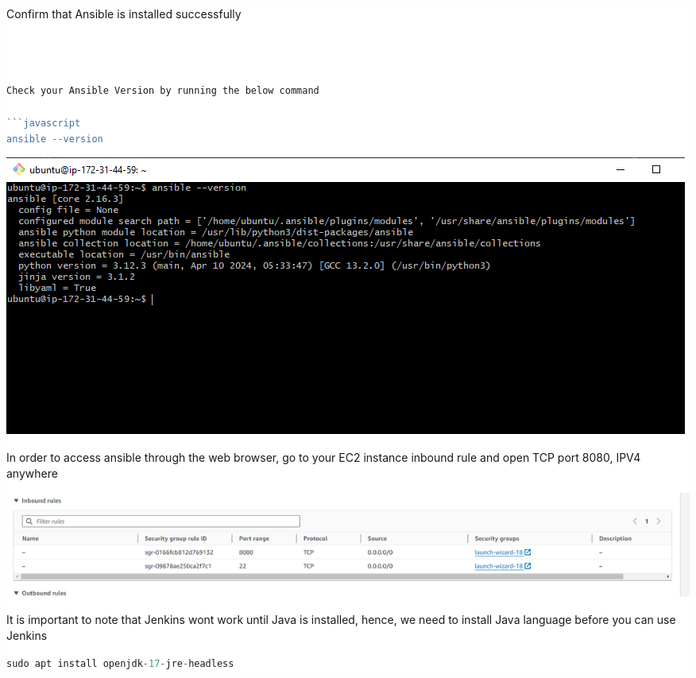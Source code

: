 Confirm that Ansible is installed successfully

```javascript



Check your Ansible Version by running the below command

```javascript
ansible --version
```

![alt text](<Images/Check ansible version.PNG>)


In order to access ansible through the web browser, go to your EC2 instance inbound rule and open TCP port 8080, IPV4 anywhere

![alt text](<Images/Open TCP port 808 in your EC2 instance.PNG>)


It is important to note that Jenkins wont work until Java is installed, hence, we need to install Java language before you can use Jenkins

```javascript
sudo apt install openjdk-17-jre-headless
```
